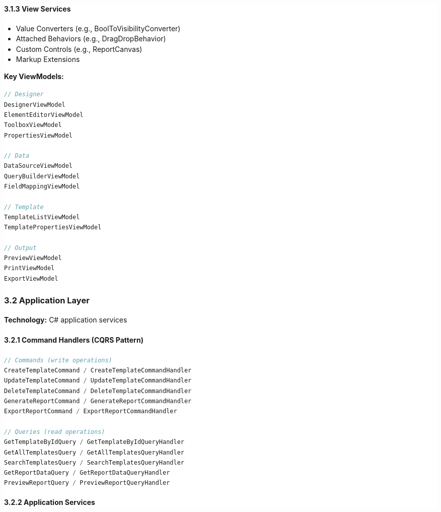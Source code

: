 #### 3.1.3 View Services
- Value Converters (e.g., BoolToVisibilityConverter)
- Attached Behaviors (e.g., DragDropBehavior)
- Custom Controls (e.g., ReportCanvas)
- Markup Extensions

**Key ViewModels:**

```csharp
// Designer
DesignerViewModel
ElementEditorViewModel
ToolboxViewModel
PropertiesViewModel

// Data
DataSourceViewModel
QueryBuilderViewModel
FieldMappingViewModel

// Template
TemplateListViewModel
TemplatePropertiesViewModel

// Output
PreviewViewModel
PrintViewModel
ExportViewModel
```

### 3.2 Application Layer

**Technology:** C# application services

#### 3.2.1 Command Handlers (CQRS Pattern)

```csharp
// Commands (write operations)
CreateTemplateCommand / CreateTemplateCommandHandler
UpdateTemplateCommand / UpdateTemplateCommandHandler
DeleteTemplateCommand / DeleteTemplateCommandHandler
GenerateReportCommand / GenerateReportCommandHandler
ExportReportCommand / ExportReportCommandHandler

// Queries (read operations)
GetTemplateByIdQuery / GetTemplateByIdQueryHandler
GetAllTemplatesQuery / GetAllTemplatesQueryHandler
SearchTemplatesQuery / SearchTemplatesQueryHandler
GetReportDataQuery / GetReportDataQueryHandler
PreviewReportQuery / PreviewReportQueryHandler
```

#### 3.2.2 Application Services
